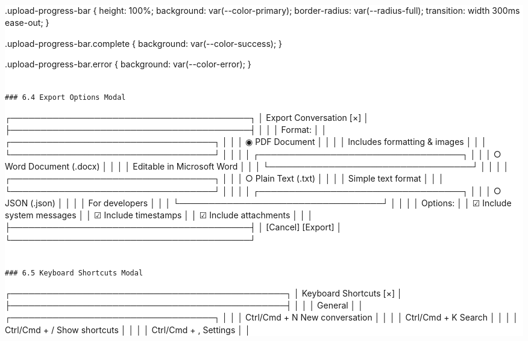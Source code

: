 .upload-progress-bar {
  height: 100%;
  background: var(--color-primary);
  border-radius: var(--radius-full);
  transition: width 300ms ease-out;
}

.upload-progress-bar.complete {
  background: var(--color-success);
}

.upload-progress-bar.error {
  background: var(--color-error);
}
```

### 6.4 Export Options Modal
```
┌────────────────────────────────────────┐
│  Export Conversation              [×]  │
├────────────────────────────────────────┤
│                                        │
│  Format:                               │
│  ┌──────────────────────────────────┐ │
│  │ ◉ PDF Document                   │ │
│  │   Includes formatting & images   │ │
│  └──────────────────────────────────┘ │
│                                        │
│  ┌──────────────────────────────────┐ │
│  │ ○ Word Document (.docx)          │ │
│  │   Editable in Microsoft Word     │ │
│  └──────────────────────────────────┘ │
│                                        │
│  ┌──────────────────────────────────┐ │
│  │ ○ Plain Text (.txt)              │ │
│  │   Simple text format             │ │
│  └──────────────────────────────────┘ │
│                                        │
│  ┌──────────────────────────────────┐ │
│  │ ○ JSON (.json)                   │ │
│  │   For developers                 │ │
│  └──────────────────────────────────┘ │
│                                        │
│  Options:                              │
│  ☑ Include system messages             │
│  ☑ Include timestamps                  │
│  ☑ Include attachments                 │
│                                        │
├────────────────────────────────────────┤
│                    [Cancel] [Export]   │
└────────────────────────────────────────┘
```

### 6.5 Keyboard Shortcuts Modal
```
┌──────────────────────────────────────────────┐
│  Keyboard Shortcuts                     [×]  │
├──────────────────────────────────────────────┤
│                                              │
│  General                                     │
│  ┌──────────────────────────────────┐       │
│  │ Ctrl/Cmd + N    New conversation │       │
│  │ Ctrl/Cmd + K    Search           │       │
│  │ Ctrl/Cmd + /    Show shortcuts   │       │
│  │ Ctrl/Cmd + ,    Settings         │       │
